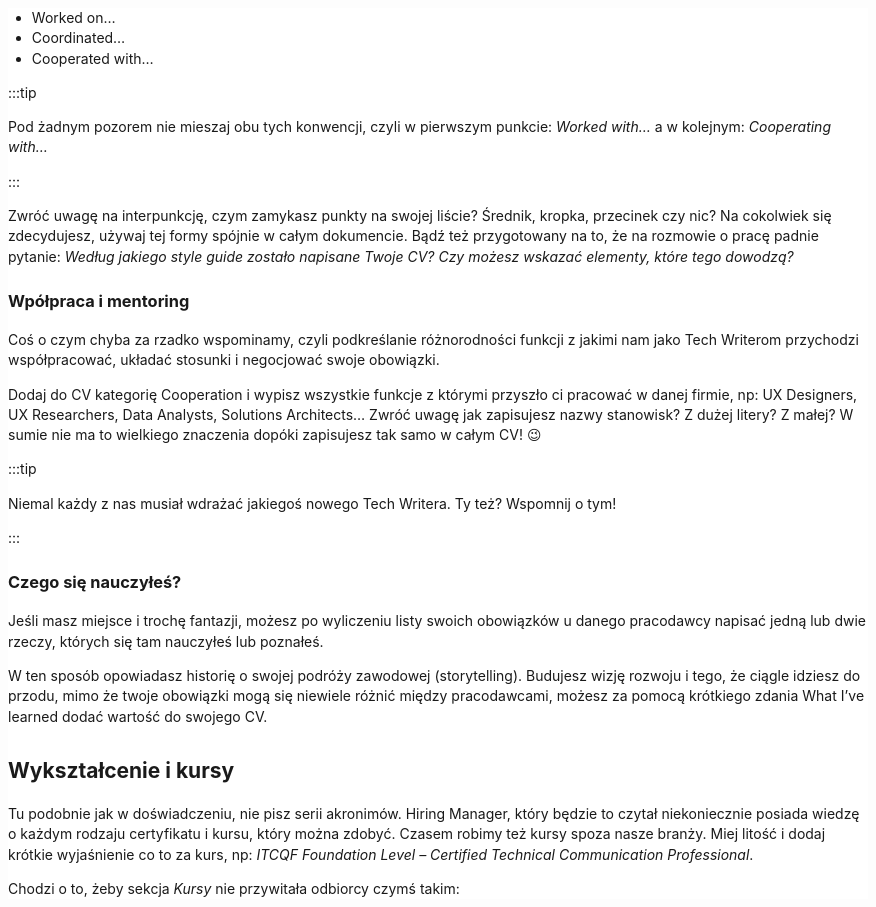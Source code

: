 - Worked on…
- Coordinated…
- Cooperated with…

:::tip

Pod żadnym pozorem nie mieszaj obu tych konwencji, czyli w pierwszym punkcie:
_Worked with…_ a w kolejnym: _Cooperating with…_

:::

Zwróć uwagę na interpunkcję, czym zamykasz punkty na swojej liście? Średnik,
kropka, przecinek czy nic? Na cokolwiek się zdecydujesz, używaj tej formy
spójnie w całym dokumencie. Bądź też przygotowany na to, że na rozmowie o pracę
padnie pytanie: _Według jakiego style guide zostało napisane Twoje CV? Czy
możesz wskazać elementy, które tego dowodzą?_

### Wpółpraca i mentoring

Coś o czym chyba za rzadko wspominamy, czyli podkreślanie różnorodności funkcji
z jakimi nam jako Tech Writerom przychodzi współpracować, układać stosunki i
negocjować swoje obowiązki.

Dodaj do CV kategorię Cooperation i wypisz wszystkie funkcje z którymi przyszło
ci pracować w danej firmie, np: UX Designers, UX Researchers, Data Analysts,
Solutions Architects… Zwróć uwagę jak zapisujesz nazwy stanowisk? Z dużej
litery? Z małej? W sumie nie ma to wielkiego znaczenia dopóki zapisujesz tak
samo w całym CV! 😉

:::tip

Niemal każdy z nas musiał wdrażać jakiegoś nowego Tech Writera. Ty też? Wspomnij
o tym!

:::

### Czego się nauczyłeś?

Jeśli masz miejsce i trochę fantazji, możesz po wyliczeniu listy swoich
obowiązków u danego pracodawcy napisać jedną lub dwie rzeczy, których się tam
nauczyłeś lub poznałeś.

W ten sposób opowiadasz historię o swojej podróży zawodowej (storytelling).
Budujesz wizję rozwoju i tego, że ciągle idziesz do przodu, mimo że twoje
obowiązki mogą się niewiele różnić między pracodawcami, możesz za pomocą
krótkiego zdania What I’ve learned dodać wartość do swojego CV.

## Wykształcenie i kursy

Tu podobnie jak w doświadczeniu, nie pisz serii akronimów. Hiring Manager, który
będzie to czytał niekoniecznie posiada wiedzę o każdym rodzaju certyfikatu i
kursu, który można zdobyć. Czasem robimy też kursy spoza nasze branży. Miej
litość i dodaj krótkie wyjaśnienie co to za kurs, np: _ITCQF Foundation Level –
Certified Technical Communication Professional_.

Chodzi o to, żeby sekcja _Kursy_ nie przywitała odbiorcy czymś takim:
